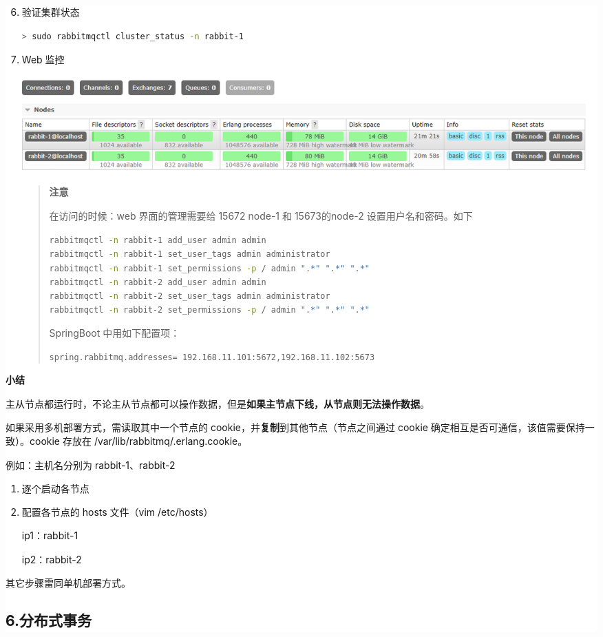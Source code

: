 6. 验证集群状态

   ```bash
   > sudo rabbitmqctl cluster_status -n rabbit-1
   ```

7. Web 监控

   <img src="img/image-20220514195908415.png" alt="image-20220514195908415" style="zoom:80%;" />

   > **注意**
   >
   > 在访问的时候：web 界面的管理需要给 15672 node-1 和 15673的node-2 设置用户名和密码。如下
   >
   > ```bash
   > rabbitmqctl -n rabbit-1 add_user admin admin
   > rabbitmqctl -n rabbit-1 set_user_tags admin administrator
   > rabbitmqctl -n rabbit-1 set_permissions -p / admin ".*" ".*" ".*"
   > rabbitmqctl -n rabbit-2 add_user admin admin
   > rabbitmqctl -n rabbit-2 set_user_tags admin administrator
   > rabbitmqctl -n rabbit-2 set_permissions -p / admin ".*" ".*" ".*"
   > ```
   >
   > SpringBoot 中用如下配置项：
   >
   > ```properties
   > spring.rabbitmq.addresses= 192.168.11.101:5672,192.168.11.102:5673
   > ```



**小结**

主从节点都运行时，不论主从节点都可以操作数据，但是**如果主节点下线，从节点则无法操作数据**。

如果采用多机部署方式，需读取其中一个节点的 cookie，并**复制**到其他节点（节点之间通过 cookie 确定相互是否可通信，该值需要保持一致）。cookie 存放在 /var/lib/rabbitmq/.erlang.cookie。

例如：主机名分别为 rabbit-1、rabbit-2

1. 逐个启动各节点

2. 配置各节点的 hosts 文件（vim /etc/hosts）

   ip1：rabbit-1

   ip2：rabbit-2

其它步骤雷同单机部署方式。

## 6.分布式事务
